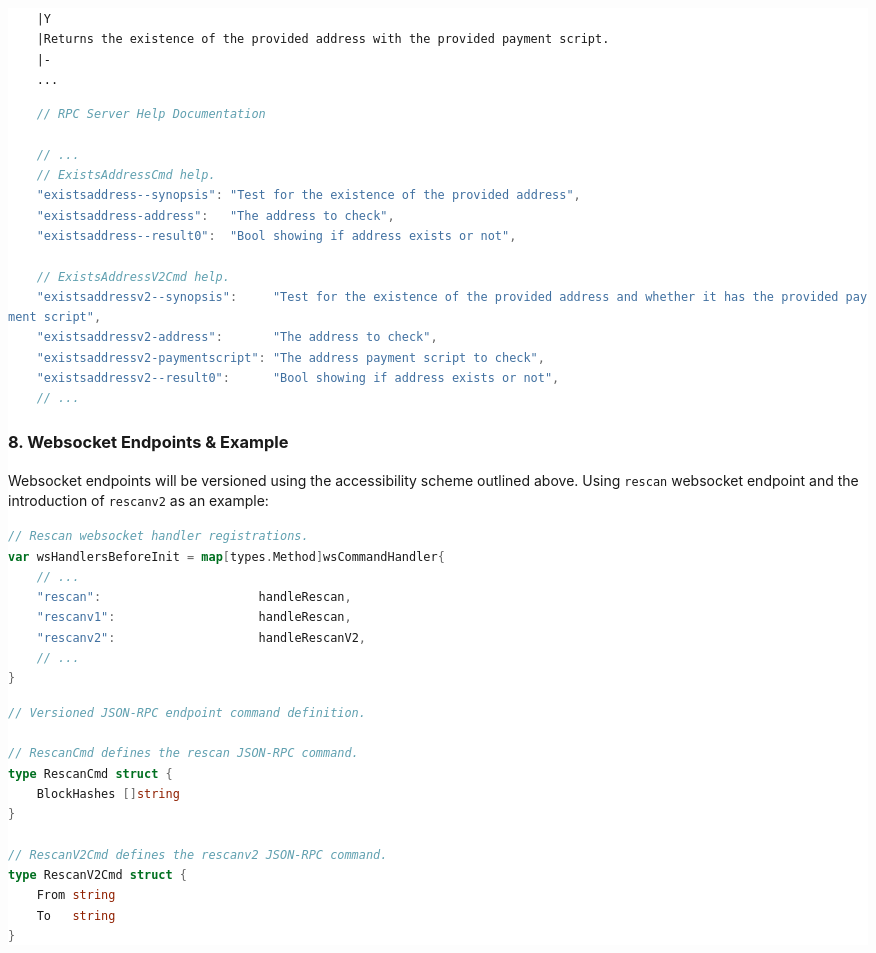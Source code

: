 ```
    |Y
    |Returns the existence of the provided address with the provided payment script.
    |-
    ...
```

``` go
    // RPC Server Help Documentation
	
    // ...
    // ExistsAddressCmd help.
	"existsaddress--synopsis": "Test for the existence of the provided address",
	"existsaddress-address":   "The address to check",
	"existsaddress--result0":  "Bool showing if address exists or not",

    // ExistsAddressV2Cmd help.
	"existsaddressv2--synopsis":     "Test for the existence of the provided address and whether it has the provided payment script",
	"existsaddressv2-address":       "The address to check",
	"existsaddressv2-paymentscript": "The address payment script to check",
	"existsaddressv2--result0":      "Bool showing if address exists or not",
    // ...
```

<a name="Websockets" />

### 8. Websocket Endpoints & Example
Websocket endpoints will be versioned using the accessibility scheme outlined 
above. Using `rescan` websocket endpoint and the introduction of `rescanv2` 
as an example:

```go
// Rescan websocket handler registrations.
var wsHandlersBeforeInit = map[types.Method]wsCommandHandler{	
	// ...
	"rescan":                      handleRescan,
	"rescanv1":                    handleRescan,
	"rescanv2":                    handleRescanV2,
	// ...
}
```

```go
// Versioned JSON-RPC endpoint command definition.

// RescanCmd defines the rescan JSON-RPC command.
type RescanCmd struct {
	BlockHashes []string
}

// RescanV2Cmd defines the rescanv2 JSON-RPC command.
type RescanV2Cmd struct {
	From string
	To   string
}
```
